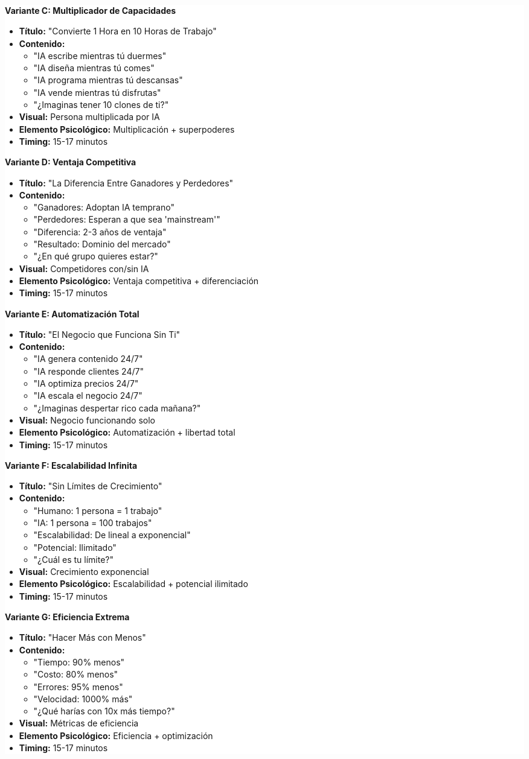 **Variante C: Multiplicador de Capacidades**
- **Título:** "Convierte 1 Hora en 10 Horas de Trabajo"
- **Contenido:**
  - "IA escribe mientras tú duermes"
  - "IA diseña mientras tú comes"
  - "IA programa mientras tú descansas"
  - "IA vende mientras tú disfrutas"
  - "¿Imaginas tener 10 clones de ti?"
- **Visual:** Persona multiplicada por IA
- **Elemento Psicológico:** Multiplicación + superpoderes
- **Timing:** 15-17 minutos

**Variante D: Ventaja Competitiva**
- **Título:** "La Diferencia Entre Ganadores y Perdedores"
- **Contenido:**
  - "Ganadores: Adoptan IA temprano"
  - "Perdedores: Esperan a que sea 'mainstream'"
  - "Diferencia: 2-3 años de ventaja"
  - "Resultado: Dominio del mercado"
  - "¿En qué grupo quieres estar?"
- **Visual:** Competidores con/sin IA
- **Elemento Psicológico:** Ventaja competitiva + diferenciación
- **Timing:** 15-17 minutos

**Variante E: Automatización Total**
- **Título:** "El Negocio que Funciona Sin Ti"
- **Contenido:**
  - "IA genera contenido 24/7"
  - "IA responde clientes 24/7"
  - "IA optimiza precios 24/7"
  - "IA escala el negocio 24/7"
  - "¿Imaginas despertar rico cada mañana?"
- **Visual:** Negocio funcionando solo
- **Elemento Psicológico:** Automatización + libertad total
- **Timing:** 15-17 minutos

**Variante F: Escalabilidad Infinita**
- **Título:** "Sin Límites de Crecimiento"
- **Contenido:**
  - "Humano: 1 persona = 1 trabajo"
  - "IA: 1 persona = 100 trabajos"
  - "Escalabilidad: De lineal a exponencial"
  - "Potencial: Ilimitado"
  - "¿Cuál es tu límite?"
- **Visual:** Crecimiento exponencial
- **Elemento Psicológico:** Escalabilidad + potencial ilimitado
- **Timing:** 15-17 minutos

**Variante G: Eficiencia Extrema**
- **Título:** "Hacer Más con Menos"
- **Contenido:**
  - "Tiempo: 90% menos"
  - "Costo: 80% menos"
  - "Errores: 95% menos"
  - "Velocidad: 1000% más"
  - "¿Qué harías con 10x más tiempo?"
- **Visual:** Métricas de eficiencia
- **Elemento Psicológico:** Eficiencia + optimización
- **Timing:** 15-17 minutos
